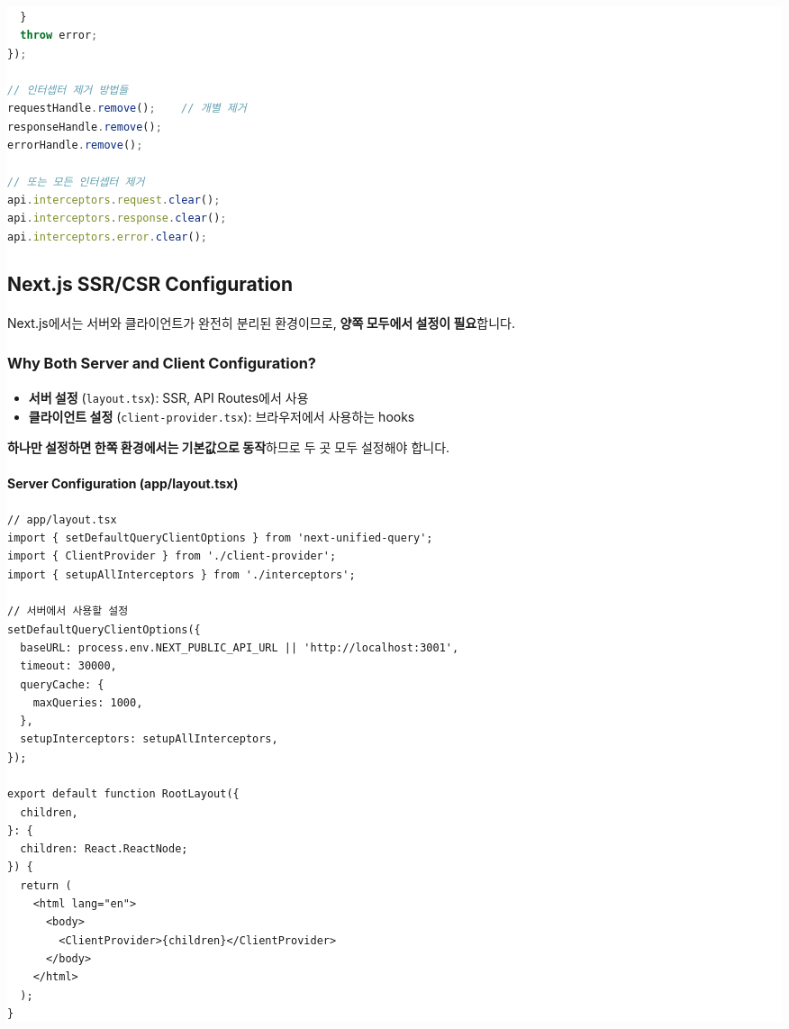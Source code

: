 ```typescript
  }
  throw error;
});

// 인터셉터 제거 방법들
requestHandle.remove();    // 개별 제거
responseHandle.remove();   
errorHandle.remove();

// 또는 모든 인터셉터 제거
api.interceptors.request.clear();
api.interceptors.response.clear();
api.interceptors.error.clear();
```

## Next.js SSR/CSR Configuration

Next.js에서는 서버와 클라이언트가 완전히 분리된 환경이므로, **양쪽 모두에서 설정이 필요**합니다.

### Why Both Server and Client Configuration?

- **서버 설정** (`layout.tsx`): SSR, API Routes에서 사용
- **클라이언트 설정** (`client-provider.tsx`): 브라우저에서 사용하는 hooks

**하나만 설정하면 한쪽 환경에서는 기본값으로 동작**하므로 두 곳 모두 설정해야 합니다.

#### Server Configuration (app/layout.tsx)

```tsx
// app/layout.tsx
import { setDefaultQueryClientOptions } from 'next-unified-query';
import { ClientProvider } from './client-provider';
import { setupAllInterceptors } from './interceptors';

// 서버에서 사용할 설정
setDefaultQueryClientOptions({
  baseURL: process.env.NEXT_PUBLIC_API_URL || 'http://localhost:3001',
  timeout: 30000,
  queryCache: {
    maxQueries: 1000,
  },
  setupInterceptors: setupAllInterceptors,
});

export default function RootLayout({
  children,
}: {
  children: React.ReactNode;
}) {
  return (
    <html lang="en">
      <body>
        <ClientProvider>{children}</ClientProvider>
      </body>
    </html>
  );
}
```
